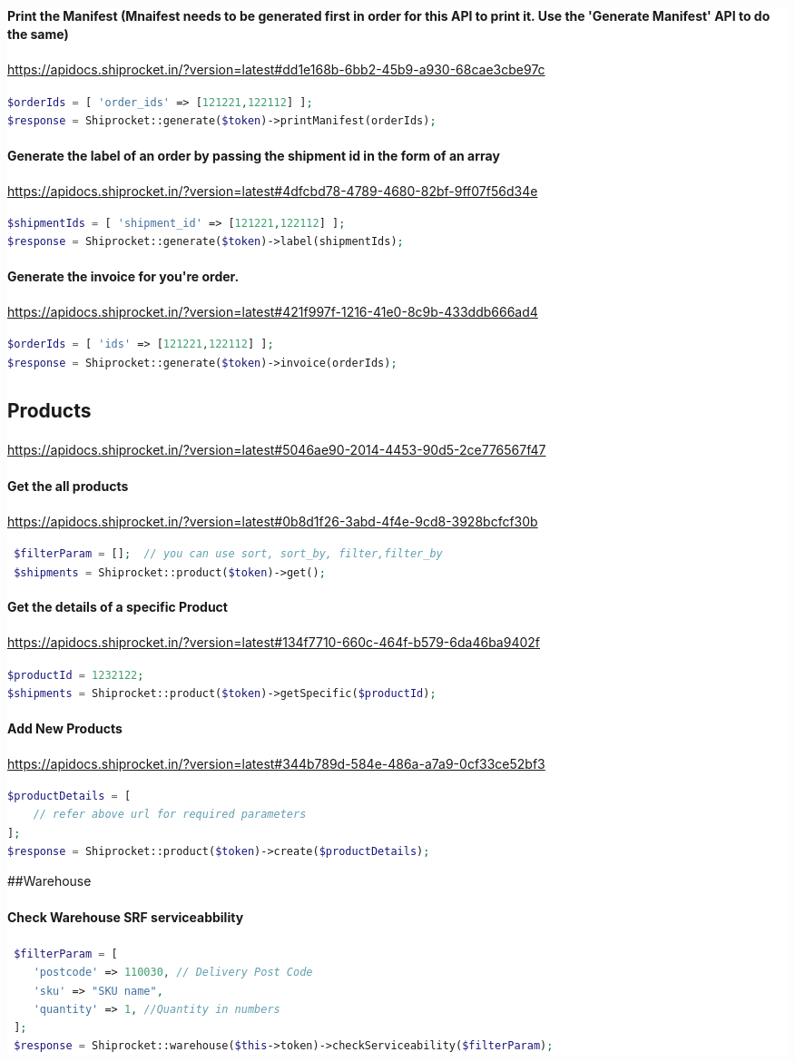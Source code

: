 #### Print the Manifest (Mnaifest needs to be generated first in order for this API to print it. Use the 'Generate Manifest' API to do the same)
https://apidocs.shiprocket.in/?version=latest#dd1e168b-6bb2-45b9-a930-68cae3cbe97c
```php
$orderIds = [ 'order_ids' => [121221,122112] ];
$response = Shiprocket::generate($token)->printManifest(orderIds);
```
#### Generate the label of an order by passing the shipment id in the form of an array
https://apidocs.shiprocket.in/?version=latest#4dfcbd78-4789-4680-82bf-9ff07f56d34e
```php
$shipmentIds = [ 'shipment_id' => [121221,122112] ];
$response = Shiprocket::generate($token)->label(shipmentIds);
```

#### Generate the invoice for you're order.
https://apidocs.shiprocket.in/?version=latest#421f997f-1216-41e0-8c9b-433ddb666ad4
```php
$orderIds = [ 'ids' => [121221,122112] ];
$response = Shiprocket::generate($token)->invoice(orderIds);
```

## Products
https://apidocs.shiprocket.in/?version=latest#5046ae90-2014-4453-90d5-2ce776567f47

#### Get the all products
https://apidocs.shiprocket.in/?version=latest#0b8d1f26-3abd-4f4e-9cd8-3928bcfcf30b
```php
 $filterParam = [];  // you can use sort, sort_by, filter,filter_by
 $shipments = Shiprocket::product($token)->get();
```
#### Get the details of a specific Product
https://apidocs.shiprocket.in/?version=latest#134f7710-660c-464f-b579-6da46ba9402f
```php
$productId = 1232122;
$shipments = Shiprocket::product($token)->getSpecific($productId);
```
#### Add New Products
https://apidocs.shiprocket.in/?version=latest#344b789d-584e-486a-a7a9-0cf33ce52bf3
```php
$productDetails = [
    // refer above url for required parameters
]; 
$response = Shiprocket::product($token)->create($productDetails);
```

##Warehouse

#### Check Warehouse SRF serviceabbility

```php
 $filterParam = [
    'postcode' => 110030, // Delivery Post Code 
    'sku' => "SKU name",
    'quantity' => 1, //Quantity in numbers
 ];  
 $response = Shiprocket::warehouse($this->token)->checkServiceability($filterParam);
```
